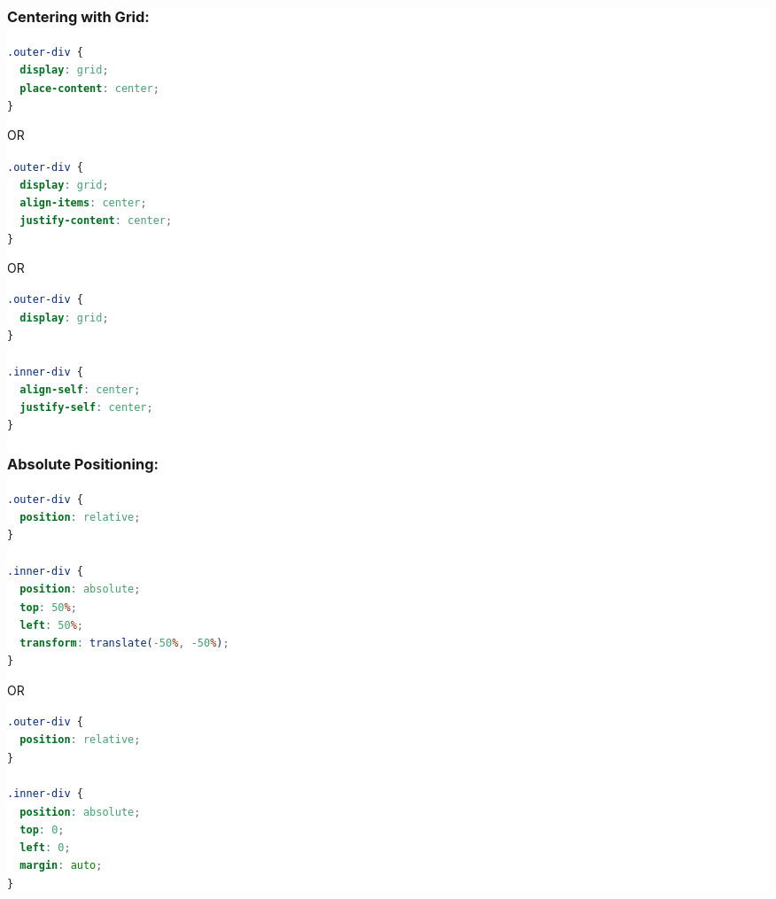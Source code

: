 ### Centering with Grid:

```css
.outer-div {
  display: grid;
  place-content: center;
}
```

OR

```css
.outer-div {
  display: grid;
  align-items: center;
  justify-content: center;
}
```

OR

```css
.outer-div {
  display: grid;
}

.inner-div {
  align-self: center;
  justify-self: center;
}
```

### Absolute Positioning:

```css
.outer-div {
  position: relative;
}

.inner-div {
  position: absolute;
  top: 50%;
  left: 50%;
  transform: translate(-50%, -50%);
}
```

OR

```css
.outer-div {
  position: relative;
}

.inner-div {
  position: absolute;
  top: 0;
  left: 0;
  margin: auto;
}
```
